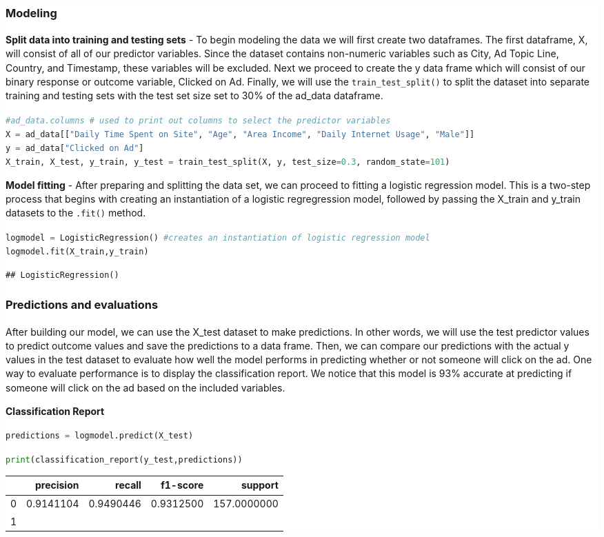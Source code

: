 
### Modeling
**Split data into training and testing sets** -
To begin modeling the data we will first create two dataframes. The first dataframe, X, will consist of all of our predictor variables. Since the dataset contains non-numeric variables such as City, Ad Topic Line, Country, and Timestamp, these variables will be excluded. Next we proceed to create the y data frame which will consist of our binary response or outcome variable, Clicked on Ad. Finally, we will use the `train_test_split()` to split the dataset into separate training and testing sets with the test set size set to 30% of the ad_data dataframe.

```python
#ad_data.columns # used to print out columns to select the predictor variables
X = ad_data[["Daily Time Spent on Site", "Age", "Area Income", "Daily Internet Usage", "Male"]]
y = ad_data["Clicked on Ad"]
X_train, X_test, y_train, y_test = train_test_split(X, y, test_size=0.3, random_state=101)
```

**Model fitting** -
After preparing and splitting the data set, we can proceed to fitting a logistic regression model. This is a two-step process that begins with creating an instantiation of a logistic regregression model, followed by passing the X_train and y_train datasets to the `.fit()` method.

```python
logmodel = LogisticRegression() #creates an instantiation of logistic regression model
logmodel.fit(X_train,y_train)
```

```
## LogisticRegression()
```

### Predictions and evaluations
After building our model, we can use the X_test dataset to make predictions. In other words, we will use the test predictor values to predict outcome values and save the predictions to a data frame. Then, we can compare our predictions with the actual y values in the test dataset to evaluate how well the model performs in predicting whether or not someone will click on the ad. One way to evaluate performance is to display the classification report. We notice that this model is 93% accurate at predicting if someone will click on the ad based on the included variables.

**Classification Report**

```python
predictions = logmodel.predict(X_test)
```

```python
print(classification_report(y_test,predictions))
```

<table>
 <thead>
  <tr>
   <th style="text-align:left;">   </th>
   <th style="text-align:right;"> precision </th>
   <th style="text-align:right;"> recall </th>
   <th style="text-align:right;"> f1-score </th>
   <th style="text-align:right;"> support </th>
  </tr>
 </thead>
<tbody>
  <tr>
   <td style="text-align:left;"> 0 </td>
   <td style="text-align:right;"> 0.9141104 </td>
   <td style="text-align:right;"> 0.9490446 </td>
   <td style="text-align:right;"> 0.9312500 </td>
   <td style="text-align:right;"> 157.0000000 </td>
  </tr>
  <tr>
   <td style="text-align:left;"> 1 </td>